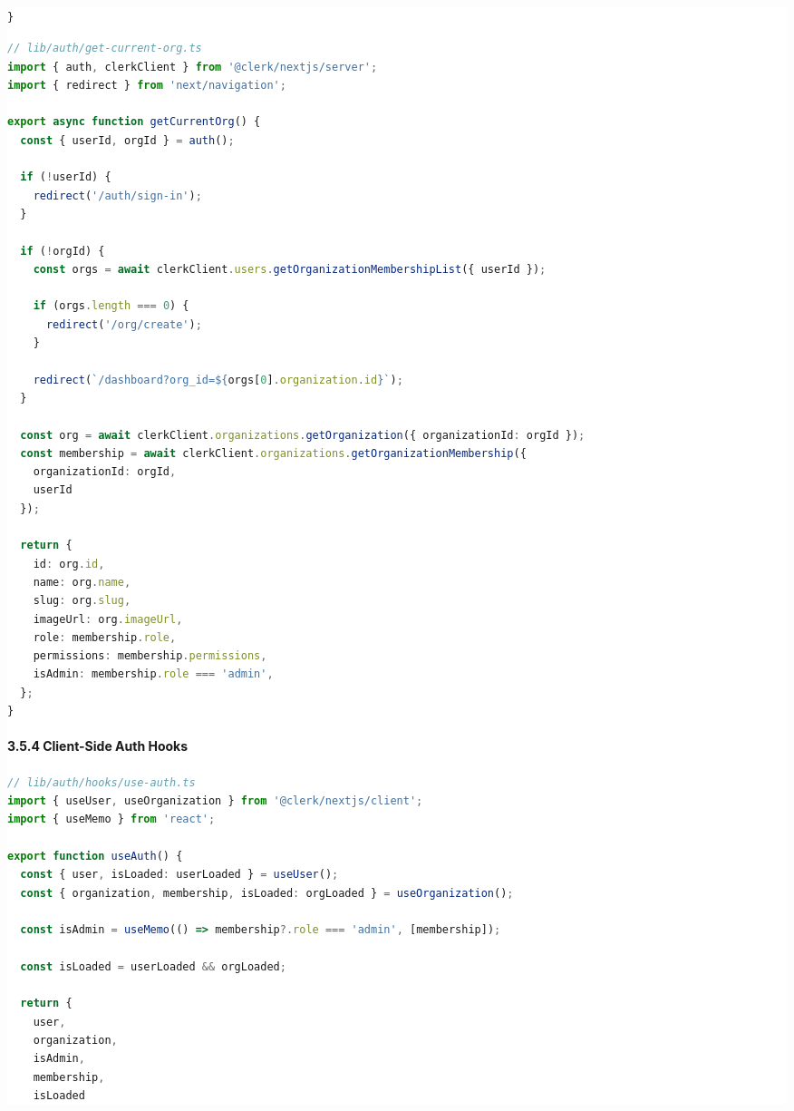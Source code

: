 ```typescript
}
```

```typescript
// lib/auth/get-current-org.ts
import { auth, clerkClient } from '@clerk/nextjs/server';
import { redirect } from 'next/navigation';

export async function getCurrentOrg() {
  const { userId, orgId } = auth();
  
  if (!userId) {
    redirect('/auth/sign-in');
  }
  
  if (!orgId) {
    const orgs = await clerkClient.users.getOrganizationMembershipList({ userId });
    
    if (orgs.length === 0) {
      redirect('/org/create');
    }
    
    redirect(`/dashboard?org_id=${orgs[0].organization.id}`);
  }
  
  const org = await clerkClient.organizations.getOrganization({ organizationId: orgId });
  const membership = await clerkClient.organizations.getOrganizationMembership({
    organizationId: orgId,
    userId
  });
  
  return {
    id: org.id,
    name: org.name,
    slug: org.slug,
    imageUrl: org.imageUrl,
    role: membership.role,
    permissions: membership.permissions,
    isAdmin: membership.role === 'admin',
  };
}
```

#### 3.5.4 Client-Side Auth Hooks

```typescript
// lib/auth/hooks/use-auth.ts
import { useUser, useOrganization } from '@clerk/nextjs/client';
import { useMemo } from 'react';

export function useAuth() {
  const { user, isLoaded: userLoaded } = useUser();
  const { organization, membership, isLoaded: orgLoaded } = useOrganization();
  
  const isAdmin = useMemo(() => membership?.role === 'admin', [membership]);
  
  const isLoaded = userLoaded && orgLoaded;
  
  return {
    user,
    organization,
    isAdmin,
    membership,
    isLoaded
```